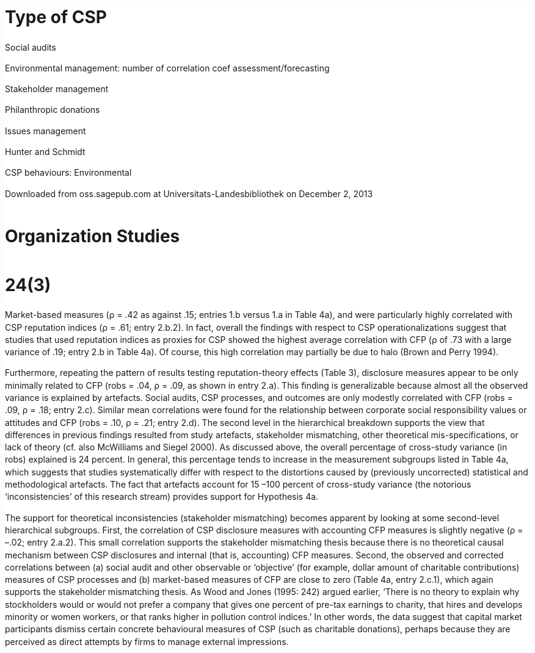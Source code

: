# Type of CSP

Social audits

Environmental management: number of correlation coef assessment/forecasting

Stakeholder management

Philanthropic donations

Issues management

Hunter and Schmidt

CSP behaviours: Environmental

Downloaded from oss.sagepub.com at Universitats-Landesbibliothek on December 2, 2013

# Organization Studies

# 24(3)

Market-based measures (ρ = .42 as against .15; entries 1.b versus 1.a in Table 4a), and were particularly highly correlated with CSP reputation indices (ρ = .61; entry 2.b.2). In fact, overall the findings with respect to CSP operationalizations suggest that studies that used reputation indices as proxies for CSP showed the highest average correlation with CFP (ρ of .73 with a large variance of .19; entry 2.b in Table 4a). Of course, this high correlation may partially be due to halo (Brown and Perry 1994).

Furthermore, repeating the pattern of results testing reputation-theory effects (Table 3), disclosure measures appear to be only minimally related to CFP (robs = .04, ρ = .09, as shown in entry 2.a). This finding is generalizable because almost all the observed variance is explained by artefacts. Social audits, CSP processes, and outcomes are only modestly correlated with CFP (robs = .09, ρ = .18; entry 2.c). Similar mean correlations were found for the relationship between corporate social responsibility values or attitudes and CFP (robs = .10, ρ = .21; entry 2.d). The second level in the hierarchical breakdown supports the view that differences in previous findings resulted from study artefacts, stakeholder mismatching, other theoretical mis-specifications, or lack of theory (cf. also McWilliams and Siegel 2000). As discussed above, the overall percentage of cross-study variance (in robs) explained is 24 percent. In general, this percentage tends to increase in the measurement subgroups listed in Table 4a, which suggests that studies systematically differ with respect to the distortions caused by (previously uncorrected) statistical and methodological artefacts. The fact that artefacts account for 15 –100 percent of cross-study variance (the notorious ‘inconsistencies’ of this research stream) provides support for Hypothesis 4a.

The support for theoretical inconsistencies (stakeholder mismatching) becomes apparent by looking at some second-level hierarchical subgroups. First, the correlation of CSP disclosure measures with accounting CFP measures is slightly negative (ρ = –.02; entry 2.a.2). This small correlation supports the stakeholder mismatching thesis because there is no theoretical causal mechanism between CSP disclosures and internal (that is, accounting) CFP measures. Second, the observed and corrected correlations between (a) social audit and other observable or ‘objective’ (for example, dollar amount of charitable contributions) measures of CSP processes and (b) market-based measures of CFP are close to zero (Table 4a, entry 2.c.1), which again supports the stakeholder mismatching thesis. As Wood and Jones (1995: 242) argued earlier, ‘There is no theory to explain why stockholders would or would not prefer a company that gives one percent of pre-tax earnings to charity, that hires and develops minority or women workers, or that ranks higher in pollution control indices.’ In other words, the data suggest that capital market participants dismiss certain concrete behavioural measures of CSP (such as charitable donations), perhaps because they are perceived as direct attempts by firms to manage external impressions.
